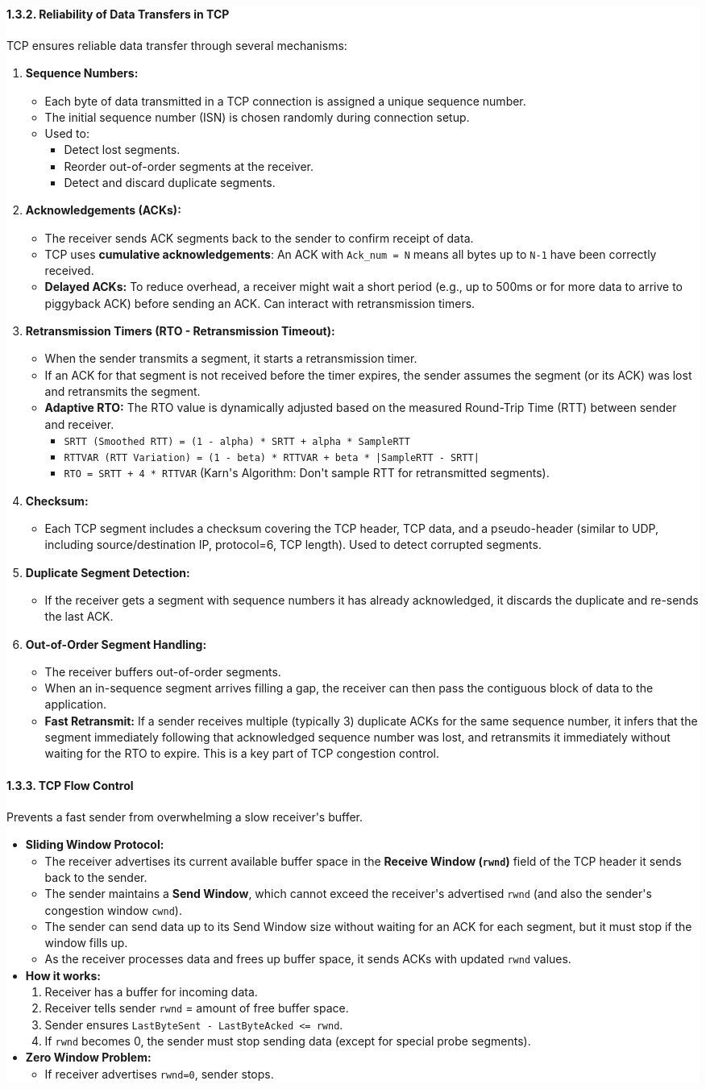 #### 1.3.2. Reliability of Data Transfers in TCP
TCP ensures reliable data transfer through several mechanisms:

1.  **Sequence Numbers:**
    *   Each byte of data transmitted in a TCP connection is assigned a unique sequence number.
    *   The initial sequence number (ISN) is chosen randomly during connection setup.
    *   Used to:
        *   Detect lost segments.
        *   Reorder out-of-order segments at the receiver.
        *   Detect and discard duplicate segments.

2.  **Acknowledgements (ACKs):**
    *   The receiver sends ACK segments back to the sender to confirm receipt of data.
    *   TCP uses **cumulative acknowledgements**: An ACK with `Ack_num = N` means all bytes up to `N-1` have been correctly received.
    *   **Delayed ACKs:** To reduce overhead, a receiver might wait a short period (e.g., up to 500ms or for more data to arrive to piggyback ACK) before sending an ACK. Can interact with retransmission timers.

3.  **Retransmission Timers (RTO - Retransmission Timeout):**
    *   When the sender transmits a segment, it starts a retransmission timer.
    *   If an ACK for that segment is not received before the timer expires, the sender assumes the segment (or its ACK) was lost and retransmits the segment.
    *   **Adaptive RTO:** The RTO value is dynamically adjusted based on the measured Round-Trip Time (RTT) between sender and receiver.
        *   `SRTT (Smoothed RTT) = (1 - alpha) * SRTT + alpha * SampleRTT`
        *   `RTTVAR (RTT Variation) = (1 - beta) * RTTVAR + beta * |SampleRTT - SRTT|`
        *   `RTO = SRTT + 4 * RTTVAR` (Karn's Algorithm: Don't sample RTT for retransmitted segments).

4.  **Checksum:**
    *   Each TCP segment includes a checksum covering the TCP header, TCP data, and a pseudo-header (similar to UDP, including source/destination IP, protocol=6, TCP length). Used to detect corrupted segments.

5.  **Duplicate Segment Detection:**
    *   If the receiver gets a segment with sequence numbers it has already acknowledged, it discards the duplicate and re-sends the last ACK.

6.  **Out-of-Order Segment Handling:**
    *   The receiver buffers out-of-order segments.
    *   When an in-sequence segment arrives filling a gap, the receiver can then pass the contiguous block of data to the application.
    *   **Fast Retransmit:** If a sender receives multiple (typically 3) duplicate ACKs for the same sequence number, it infers that the segment immediately following that acknowledged sequence number was lost, and retransmits it immediately without waiting for the RTO to expire. This is a key part of TCP congestion control.

#### 1.3.3. TCP Flow Control
Prevents a fast sender from overwhelming a slow receiver's buffer.

*   **Sliding Window Protocol:**
    *   The receiver advertises its current available buffer space in the **Receive Window (`rwnd`)** field of the TCP header it sends back to the sender.
    *   The sender maintains a **Send Window**, which cannot exceed the receiver's advertised `rwnd` (and also the sender's congestion window `cwnd`).
    *   The sender can send data up to its Send Window size without waiting for an ACK for each segment, but it must stop if the window fills up.
    *   As the receiver processes data and frees up buffer space, it sends ACKs with updated `rwnd` values.
*   **How it works:**
    1.  Receiver has a buffer for incoming data.
    2.  Receiver tells sender `rwnd` = amount of free buffer space.
    3.  Sender ensures `LastByteSent - LastByteAcked <= rwnd`.
    4.  If `rwnd` becomes 0, the sender must stop sending data (except for special probe segments).
*   **Zero Window Problem:**
    *   If receiver advertises `rwnd=0`, sender stops.